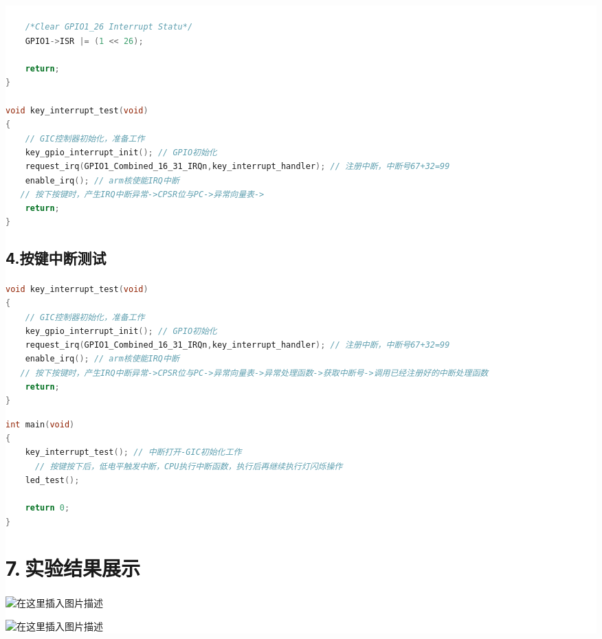 ```c

    /*Clear GPIO1_26 Interrupt Statu*/
    GPIO1->ISR |= (1 << 26);

    return;
}

void key_interrupt_test(void)
{
    // GIC控制器初始化，准备工作
    key_gpio_interrupt_init(); // GPIO初始化
    request_irq(GPIO1_Combined_16_31_IRQn,key_interrupt_handler); // 注册中断，中断号67+32=99
    enable_irq(); // arm核使能IRQ中断
   // 按下按键时，产生IRQ中断异常->CPSR位与PC->异常向量表->
    return;
}

```
## 4.按键中断测试

```c
void key_interrupt_test(void)
{
    // GIC控制器初始化，准备工作
    key_gpio_interrupt_init(); // GPIO初始化
    request_irq(GPIO1_Combined_16_31_IRQn,key_interrupt_handler); // 注册中断，中断号67+32=99
    enable_irq(); // arm核使能IRQ中断
   // 按下按键时，产生IRQ中断异常->CPSR位与PC->异常向量表->异常处理函数->获取中断号->调用已经注册好的中断处理函数
    return;
}
```



```c
int main(void)
{
    key_interrupt_test(); // 中断打开-GIC初始化工作
      // 按键按下后，低电平触发中断，CPU执行中断函数，执行后再继续执行灯闪烁操作
    led_test();         
    
    return 0;
}
```
# 7. 实验结果展示

![在这里插入图片描述](https://img-blog.csdnimg.cn/direct/3c98318087a94cf9bc32dbb5826f51fc.png)

![在这里插入图片描述](https://img-blog.csdnimg.cn/direct/1b91e989b506425aa8bafa2cfd155a1d.gif)